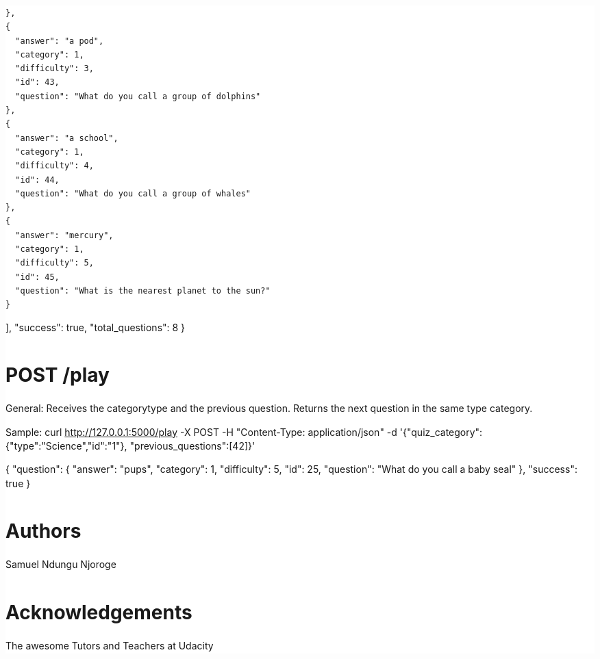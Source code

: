     },
    {
      "answer": "a pod",
      "category": 1,
      "difficulty": 3,
      "id": 43,
      "question": "What do you call a group of dolphins"
    },
    {
      "answer": "a school",
      "category": 1,
      "difficulty": 4,
      "id": 44,
      "question": "What do you call a group of whales"
    },
    {
      "answer": "mercury",
      "category": 1,
      "difficulty": 5,
      "id": 45,
      "question": "What is the nearest planet to the sun?"
    }
  ],
  "success": true,
  "total_questions": 8
}

# POST /play

General: Receives the categorytype and the previous question. Returns the next question in the same type category. 

Sample: curl http://127.0.0.1:5000/play -X POST -H "Content-Type: application/json" -d '{"quiz_category":{"type":"Science","id":"1"}, "previous_questions":[42]}'

{
  "question": {
    "answer": "pups",
    "category": 1,
    "difficulty": 5,
    "id": 25,
    "question": "What do you call a baby seal"
  },
  "success": true
}
# Authors

Samuel Ndungu Njoroge

# Acknowledgements

The awesome Tutors and Teachers at Udacity